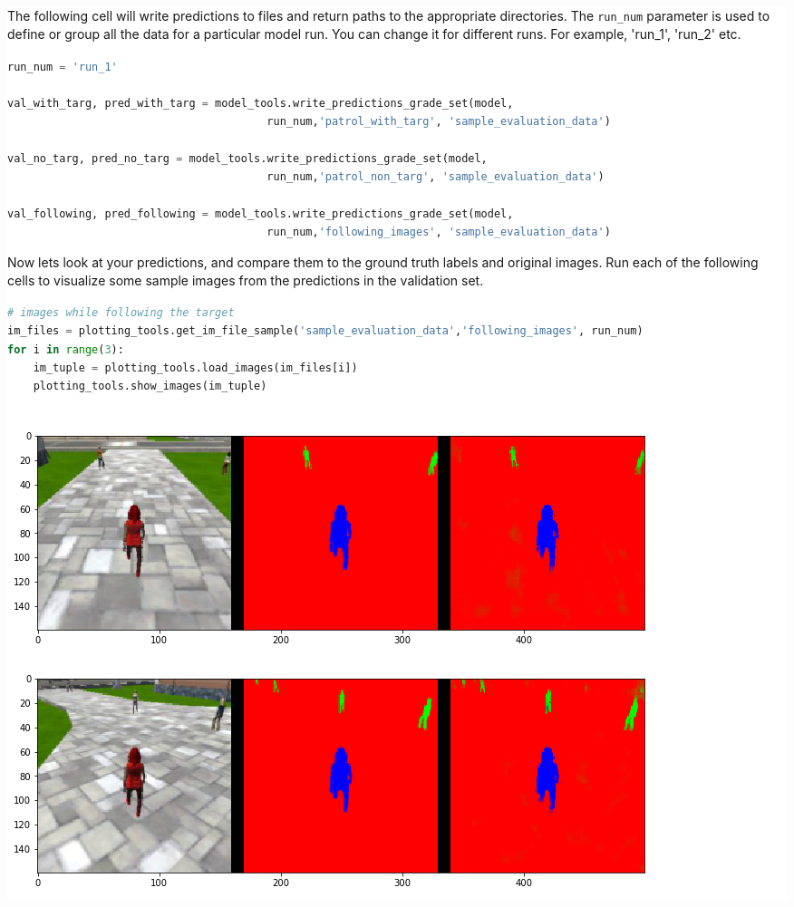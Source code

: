 The following cell will write predictions to files and return paths to the appropriate directories.
The `run_num` parameter is used to define or group all the data for a particular model run. You can change it for different runs. For example, 'run_1', 'run_2' etc.


```python
run_num = 'run_1'

val_with_targ, pred_with_targ = model_tools.write_predictions_grade_set(model,
                                        run_num,'patrol_with_targ', 'sample_evaluation_data') 

val_no_targ, pred_no_targ = model_tools.write_predictions_grade_set(model, 
                                        run_num,'patrol_non_targ', 'sample_evaluation_data') 

val_following, pred_following = model_tools.write_predictions_grade_set(model,
                                        run_num,'following_images', 'sample_evaluation_data')
```

Now lets look at your predictions, and compare them to the ground truth labels and original images.
Run each of the following cells to visualize some sample images from the predictions in the validation set.


```python
# images while following the target
im_files = plotting_tools.get_im_file_sample('sample_evaluation_data','following_images', run_num) 
for i in range(3):
    im_tuple = plotting_tools.load_images(im_files[i])
    plotting_tools.show_images(im_tuple)
    
```


![png](output_26_0.png)



![png](output_26_1.png)
